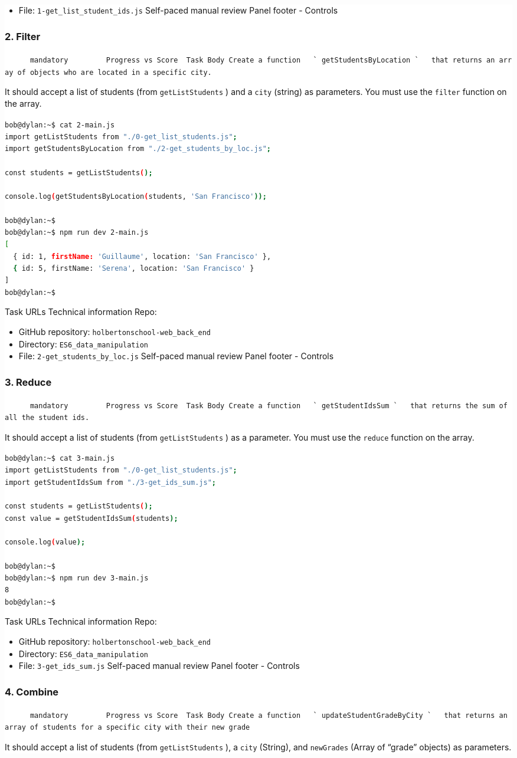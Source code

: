 * File:  ` 1-get_list_student_ids.js ` 
 Self-paced manual review  Panel footer - Controls 
### 2. Filter
          mandatory         Progress vs Score  Task Body Create a function   ` getStudentsByLocation `   that returns an array of objects who are located in a specific city.
It should accept a list of students (from   ` getListStudents `  ) and a   ` city `   (string) as parameters.
You must use the   ` filter `   function on the array.
```bash
bob@dylan:~$ cat 2-main.js
import getListStudents from "./0-get_list_students.js";
import getStudentsByLocation from "./2-get_students_by_loc.js";

const students = getListStudents();

console.log(getStudentsByLocation(students, 'San Francisco'));

bob@dylan:~$ 
bob@dylan:~$ npm run dev 2-main.js 
[
  { id: 1, firstName: 'Guillaume', location: 'San Francisco' },
  { id: 5, firstName: 'Serena', location: 'San Francisco' }
]
bob@dylan:~$ 

```
 Task URLs  Technical information Repo:
* GitHub repository:  ` holbertonschool-web_back_end ` 
* Directory:  ` ES6_data_manipulation ` 
* File:  ` 2-get_students_by_loc.js ` 
 Self-paced manual review  Panel footer - Controls 
### 3. Reduce
          mandatory         Progress vs Score  Task Body Create a function   ` getStudentIdsSum `   that returns the sum of all the student ids.
It should accept a list of students (from   ` getListStudents `  ) as a parameter. 
You must use the   ` reduce `   function on the array. 
```bash
bob@dylan:~$ cat 3-main.js
import getListStudents from "./0-get_list_students.js";
import getStudentIdsSum from "./3-get_ids_sum.js";

const students = getListStudents();
const value = getStudentIdsSum(students);

console.log(value);

bob@dylan:~$ 
bob@dylan:~$ npm run dev 3-main.js 
8
bob@dylan:~$ 

```
 Task URLs  Technical information Repo:
* GitHub repository:  ` holbertonschool-web_back_end ` 
* Directory:  ` ES6_data_manipulation ` 
* File:  ` 3-get_ids_sum.js ` 
 Self-paced manual review  Panel footer - Controls 
### 4. Combine
          mandatory         Progress vs Score  Task Body Create a function   ` updateStudentGradeByCity `   that returns an array of students for a specific city with their new grade
It should accept a list of students (from   ` getListStudents `  ), a   ` city `   (String), and   ` newGrades `   (Array of “grade” objects) as parameters. 